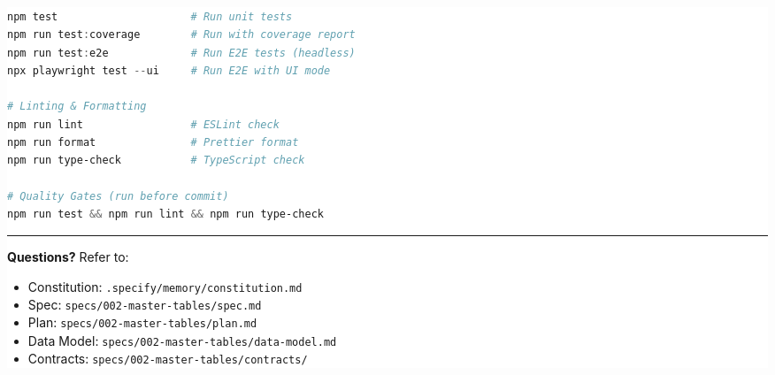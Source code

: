 ```powershell
npm test                     # Run unit tests
npm run test:coverage        # Run with coverage report
npm run test:e2e             # Run E2E tests (headless)
npx playwright test --ui     # Run E2E with UI mode

# Linting & Formatting
npm run lint                 # ESLint check
npm run format               # Prettier format
npm run type-check           # TypeScript check

# Quality Gates (run before commit)
npm run test && npm run lint && npm run type-check
```

---

**Questions?** Refer to:
- Constitution: `.specify/memory/constitution.md`
- Spec: `specs/002-master-tables/spec.md`
- Plan: `specs/002-master-tables/plan.md`
- Data Model: `specs/002-master-tables/data-model.md`
- Contracts: `specs/002-master-tables/contracts/`
